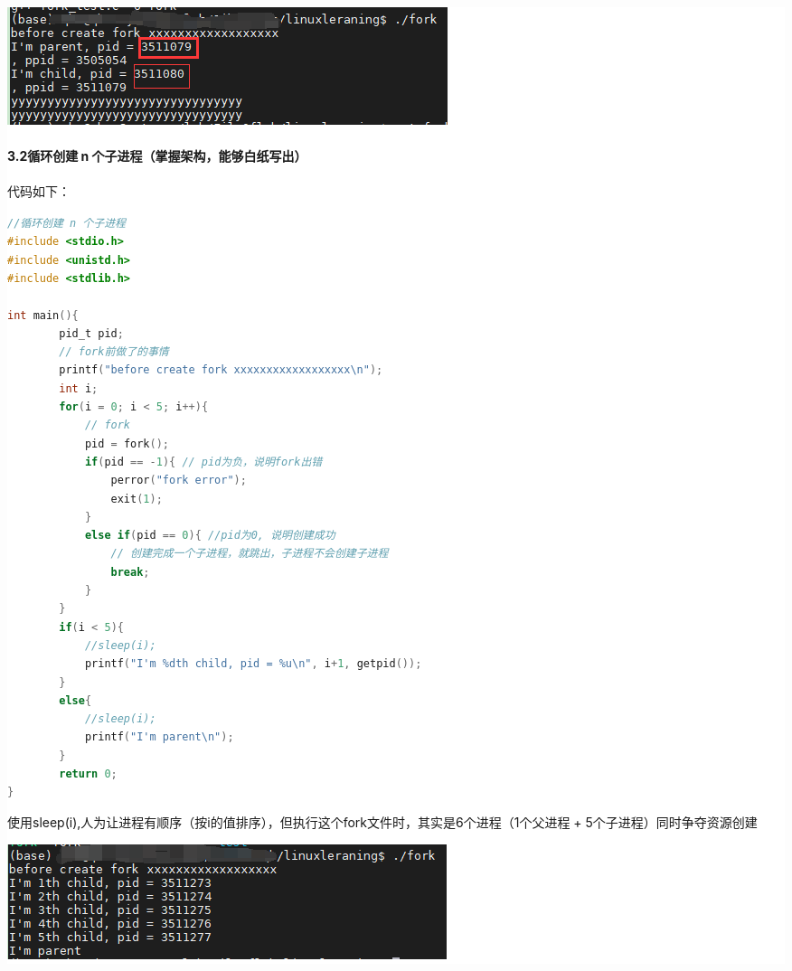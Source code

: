 ![image-20210515213806605](系统编程1.assets/image-20210515213806605.png)

#### 3.2循环创建 n 个子进程（掌握架构，能够白纸写出）

代码如下：

```c
//循环创建 n 个子进程
#include <stdio.h>
#include <unistd.h>
#include <stdlib.h>

int main(){
        pid_t pid;
        // fork前做了的事情
        printf("before create fork xxxxxxxxxxxxxxxxxx\n");
        int i;
        for(i = 0; i < 5; i++){
            // fork
            pid = fork();
            if(pid == -1){ // pid为负，说明fork出错
                perror("fork error");
                exit(1);
            }
            else if(pid == 0){ //pid为0, 说明创建成功
                // 创建完成一个子进程，就跳出，子进程不会创建子进程
                break;
            }
        }
        if(i < 5){
            //sleep(i);
            printf("I'm %dth child, pid = %u\n", i+1, getpid());
        }
        else{
            //sleep(i);
            printf("I'm parent\n");
        }
        return 0;
}

```

使用sleep(i),人为让进程有顺序（按i的值排序），但执行这个fork文件时，其实是6个进程（1个父进程 + 5个子进程）同时争夺资源创建

![image-20210515220109994](系统编程1.assets/image-20210515220109994.png)
